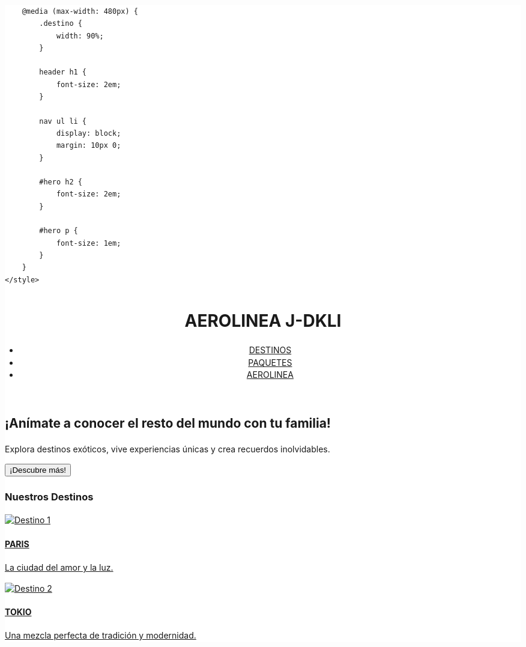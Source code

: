 		@media (max-width: 480px) {
			.destino {
				width: 90%;
			}

			header h1 {
				font-size: 2em;
			}

			nav ul li {
				display: block;
				margin: 10px 0;
			}

			#hero h2 {
				font-size: 2em;
			}

			#hero p {
				font-size: 1em;
			}
		}
	</style>
</head>

<body>
	<header>
		<h1>AEROLINEA J-DKLI</h1>
		<nav>
			<ul>
				<li><a href="#"><a th:href="@{/product/1}" data-role="course-box-link" href="product.html">DESTINOS</a>
				</li>
				<li><a href="#"><a th:href="@{/paquetes}" data-role="course-box-link" href="product2.html">PAQUETES</a>
				</li>
				<li><a href="#"><a th:href="@{/aerolinea}" data-role="course-box-link"
							href="aerolinea.html">AEROLINEA</a></li>
			</ul>
		</nav>
	</header>
	<main>
		<section id="hero">
			<div>
				<h2>¡Anímate a conocer el resto del mundo con tu familia!</h2>
				<p>Explora destinos exóticos, vive experiencias únicas y crea recuerdos inolvidables.</p>
				<button>¡Descubre más!</button>
			</div>
		</section>
		<section id="destinos">
			<h3>Nuestros Destinos</h3>
			<div class="destino">
				<a th:href="@{/paris}" data-role="course-box-link" href="paris.html">
					<img src="https://dynamic-media-cdn.tripadvisor.com/media/photo-o/26/df/67/21/caption.jpg?w=1200&h=-1&s=1"
						alt="Destino 1">
					<h4>PARIS</h4>
					<p>La ciudad del amor y la luz.</p>
				</a>
			</div>
			<div class="destino">
				<a th:href="@{/tokio}" data-role="course-box-link" href="tokio.html">
					<img src="https://www.cloud-europamundo.com/img/carousel/hd/Tokio_20210324155916.jpg"
						alt="Destino 2">
					<h4>TOKIO</h4>
					<p>Una mezcla perfecta de tradición y modernidad.</p>